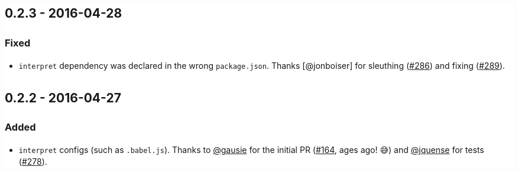 ## 0.2.3 - 2016-04-28
### Fixed
- `interpret` dependency was declared in the wrong `package.json`.
   Thanks [@jonboiser] for sleuthing ([#286]) and fixing ([#289]).

## 0.2.2 - 2016-04-27
### Added
- `interpret` configs (such as `.babel.js`).
  Thanks to [@gausie] for the initial PR ([#164], ages ago! 😅) and [@jquense] for tests ([#278]).

[#1705]: https://github.com/benmosher/eslint-plugin-import/pull/1705
[#1595]: https://github.com/benmosher/eslint-plugin-import/pull/1595
[#1503]: https://github.com/benmosher/eslint-plugin-import/pull/1503
[#1297]: https://github.com/benmosher/eslint-plugin-import/pull/1297
[#1261]: https://github.com/benmosher/eslint-plugin-import/pull/1261
[#1220]: https://github.com/benmosher/eslint-plugin-import/pull/1220
[#1091]: https://github.com/benmosher/eslint-plugin-import/pull/1091
[#969]: https://github.com/benmosher/eslint-plugin-import/pull/969
[#968]: https://github.com/benmosher/eslint-plugin-import/pull/968
[#768]: https://github.com/benmosher/eslint-plugin-import/pull/768
[#683]: https://github.com/benmosher/eslint-plugin-import/pull/683
[#572]: https://github.com/benmosher/eslint-plugin-import/pull/572
[#569]: https://github.com/benmosher/eslint-plugin-import/pull/569
[#533]: https://github.com/benmosher/eslint-plugin-import/pull/533
[#413]: https://github.com/benmosher/eslint-plugin-import/pull/413
[#377]: https://github.com/benmosher/eslint-plugin-import/pull/377
[#363]: https://github.com/benmosher/eslint-plugin-import/pull/363
[#289]: https://github.com/benmosher/eslint-plugin-import/pull/289
[#287]: https://github.com/benmosher/eslint-plugin-import/pull/287
[#278]: https://github.com/benmosher/eslint-plugin-import/pull/278
[#181]: https://github.com/benmosher/eslint-plugin-import/pull/181
[#164]: https://github.com/benmosher/eslint-plugin-import/pull/164

[#1219]: https://github.com/benmosher/eslint-plugin-import/issues/1219
[#788]: https://github.com/benmosher/eslint-plugin-import/issues/788
[#767]: https://github.com/benmosher/eslint-plugin-import/issues/767
[#681]: https://github.com/benmosher/eslint-plugin-import/issues/681
[#435]: https://github.com/benmosher/eslint-plugin-import/issues/435
[#411]: https://github.com/benmosher/eslint-plugin-import/issues/411
[#357]: https://github.com/benmosher/eslint-plugin-import/issues/357
[#286]: https://github.com/benmosher/eslint-plugin-import/issues/286
[#283]: https://github.com/benmosher/eslint-plugin-import/issues/283

[@gausie]: https://github.com/gausie
[@jquense]: https://github.com/jquense
[@taion]: https://github.com/taion
[@GreenGremlin]: https://github.com/GreenGremlin
[@daltones]: https://github.com/daltones
[@kesne]: https://github.com/kesne
[@Satyam]: https://github.com/Satyam
[@Rogeres]: https://github.com/Rogeres
[@Kovensky]: https://github.com/Kovensky
[@grahamb]: https://github.com/grahamb
[@jameslnewell]: https://github.com/jameslnewell
[@toshafed]: https://github.com/toshafed
[@benmvp]: https://github.com/benmvp
[@ljharb]: https://github.com/ljharb
[@SkeLLLa]: https://github.com/SkeLLLa
[@graingert]: https://github.com/graingert
[@mattkrick]: https://github.com/mattkrick
[@idudinov]: https://github.com/idudinov
[@keann]: https://github.com/keann
[@echenley]: https://github.com/echenley
[@Aghassi]: https://github.com/Aghassi
[@migueloller]: https://github.com/migueloller
[@opichals]: https://github.com/opichals
